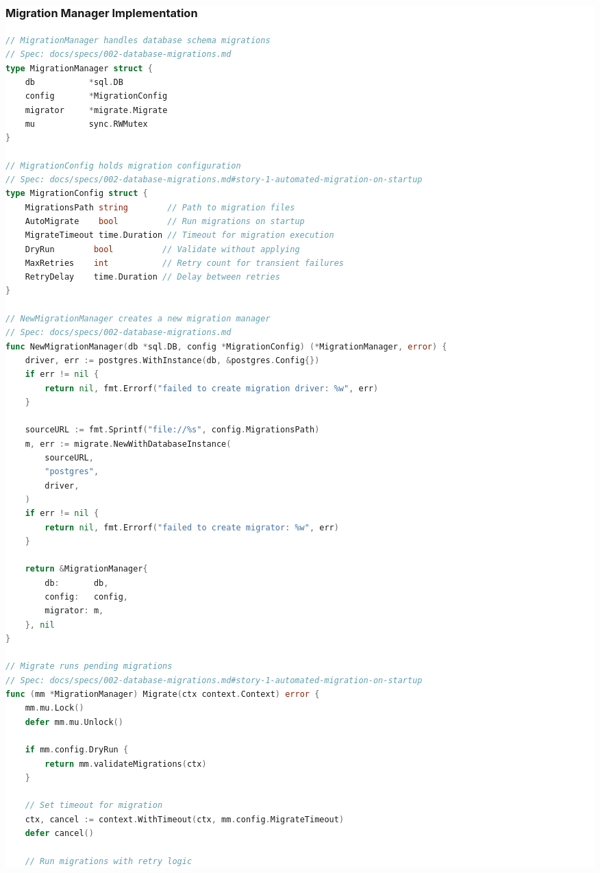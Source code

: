 ### Migration Manager Implementation

```go
// MigrationManager handles database schema migrations
// Spec: docs/specs/002-database-migrations.md
type MigrationManager struct {
    db           *sql.DB
    config       *MigrationConfig
    migrator     *migrate.Migrate
    mu           sync.RWMutex
}

// MigrationConfig holds migration configuration
// Spec: docs/specs/002-database-migrations.md#story-1-automated-migration-on-startup
type MigrationConfig struct {
    MigrationsPath string        // Path to migration files
    AutoMigrate    bool          // Run migrations on startup
    MigrateTimeout time.Duration // Timeout for migration execution
    DryRun        bool          // Validate without applying
    MaxRetries    int           // Retry count for transient failures
    RetryDelay    time.Duration // Delay between retries
}

// NewMigrationManager creates a new migration manager
// Spec: docs/specs/002-database-migrations.md
func NewMigrationManager(db *sql.DB, config *MigrationConfig) (*MigrationManager, error) {
    driver, err := postgres.WithInstance(db, &postgres.Config{})
    if err != nil {
        return nil, fmt.Errorf("failed to create migration driver: %w", err)
    }
    
    sourceURL := fmt.Sprintf("file://%s", config.MigrationsPath)
    m, err := migrate.NewWithDatabaseInstance(
        sourceURL,
        "postgres", 
        driver,
    )
    if err != nil {
        return nil, fmt.Errorf("failed to create migrator: %w", err)
    }
    
    return &MigrationManager{
        db:       db,
        config:   config,
        migrator: m,
    }, nil
}

// Migrate runs pending migrations
// Spec: docs/specs/002-database-migrations.md#story-1-automated-migration-on-startup
func (mm *MigrationManager) Migrate(ctx context.Context) error {
    mm.mu.Lock()
    defer mm.mu.Unlock()
    
    if mm.config.DryRun {
        return mm.validateMigrations(ctx)
    }
    
    // Set timeout for migration
    ctx, cancel := context.WithTimeout(ctx, mm.config.MigrateTimeout)
    defer cancel()
    
    // Run migrations with retry logic
```